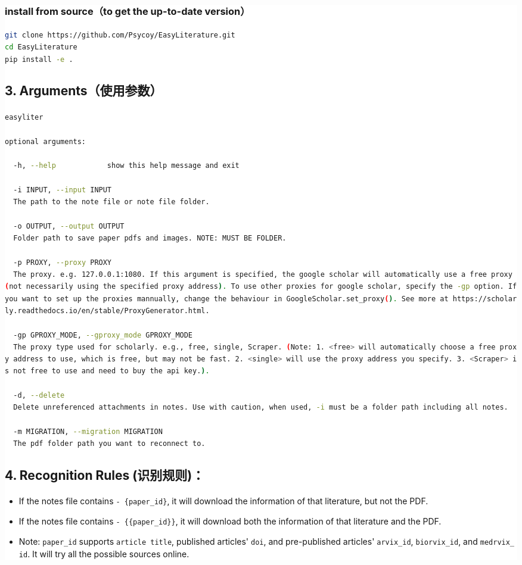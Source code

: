 ### install from source（to get the up-to-date version）
```bash
git clone https://github.com/Psycoy/EasyLiterature.git
cd EasyLiterature
pip install -e .
```

## 3. Arguments（使用参数）
```bash
easyliter

optional arguments:

  -h, --help            show this help message and exit
  
  -i INPUT, --input INPUT
  The path to the note file or note file folder.

  -o OUTPUT, --output OUTPUT
  Folder path to save paper pdfs and images. NOTE: MUST BE FOLDER.

  -p PROXY, --proxy PROXY
  The proxy. e.g. 127.0.0.1:1080. If this argument is specified, the google scholar will automatically use a free proxy (not necessarily using the specified proxy address). To use other proxies for google scholar, specify the -gp option. If you want to set up the proxies mannually, change the behaviour in GoogleScholar.set_proxy(). See more at https://scholarly.readthedocs.io/en/stable/ProxyGenerator.html.

  -gp GPROXY_MODE, --gproxy_mode GPROXY_MODE
  The proxy type used for scholarly. e.g., free, single, Scraper. (Note: 1. <free> will automatically choose a free proxy address to use, which is free, but may not be fast. 2. <single> will use the proxy address you specify. 3. <Scraper> is not free to use and need to buy the api key.).

  -d, --delete
  Delete unreferenced attachments in notes. Use with caution, when used, -i must be a folder path including all notes.

  -m MIGRATION, --migration MIGRATION
  The pdf folder path you want to reconnect to.
```


## 4. Recognition Rules (识别规则)：
- If the notes file contains `- {paper_id}`, it will download the information of that literature, but not the PDF.
- If the notes file contains `- {{paper_id}}`, it will download both the information of that literature and the PDF.

- Note: `paper_id` supports `article title`, published articles' `doi`, and pre-published articles' `arvix_id`, `biorvix_id`, and `medrvix_id`. It will try all the possible sources online.
